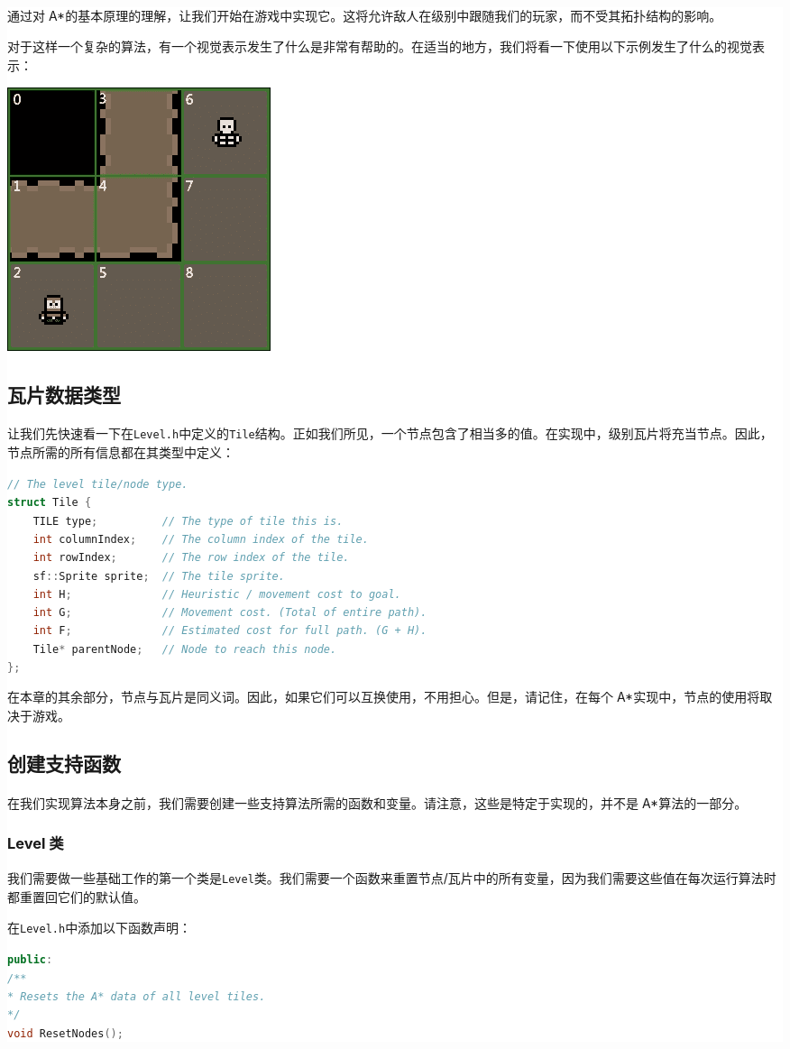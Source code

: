 通过对 A*的基本原理的理解，让我们开始在游戏中实现它。这将允许敌人在级别中跟随我们的玩家，而不受其拓扑结构的影响。

对于这样一个复杂的算法，有一个视觉表示发生了什么是非常有帮助的。在适当的地方，我们将看一下使用以下示例发生了什么的视觉表示：

![编写 A*寻路算法](img/B04920_08_08.jpg)

## 瓦片数据类型

让我们先快速看一下在`Level.h`中定义的`Tile`结构。正如我们所见，一个节点包含了相当多的值。在实现中，级别瓦片将充当节点。因此，节点所需的所有信息都在其类型中定义：

```cpp
// The level tile/node type.
struct Tile {
    TILE type;          // The type of tile this is.
    int columnIndex;    // The column index of the tile.
    int rowIndex;       // The row index of the tile.
    sf::Sprite sprite;  // The tile sprite.
    int H;              // Heuristic / movement cost to goal.
    int G;              // Movement cost. (Total of entire path).
    int F;              // Estimated cost for full path. (G + H).
    Tile* parentNode;   // Node to reach this node.
};
```

在本章的其余部分，节点与瓦片是同义词。因此，如果它们可以互换使用，不用担心。但是，请记住，在每个 A*实现中，节点的使用将取决于游戏。

## 创建支持函数

在我们实现算法本身之前，我们需要创建一些支持算法所需的函数和变量。请注意，这些是特定于实现的，并不是 A*算法的一部分。

### Level 类

我们需要做一些基础工作的第一个类是`Level`类。我们需要一个函数来重置节点/瓦片中的所有变量，因为我们需要这些值在每次运行算法时都重置回它们的默认值。

在`Level.h`中添加以下函数声明：

```cpp
public:
/**
* Resets the A* data of all level tiles.
*/
void ResetNodes();
```
